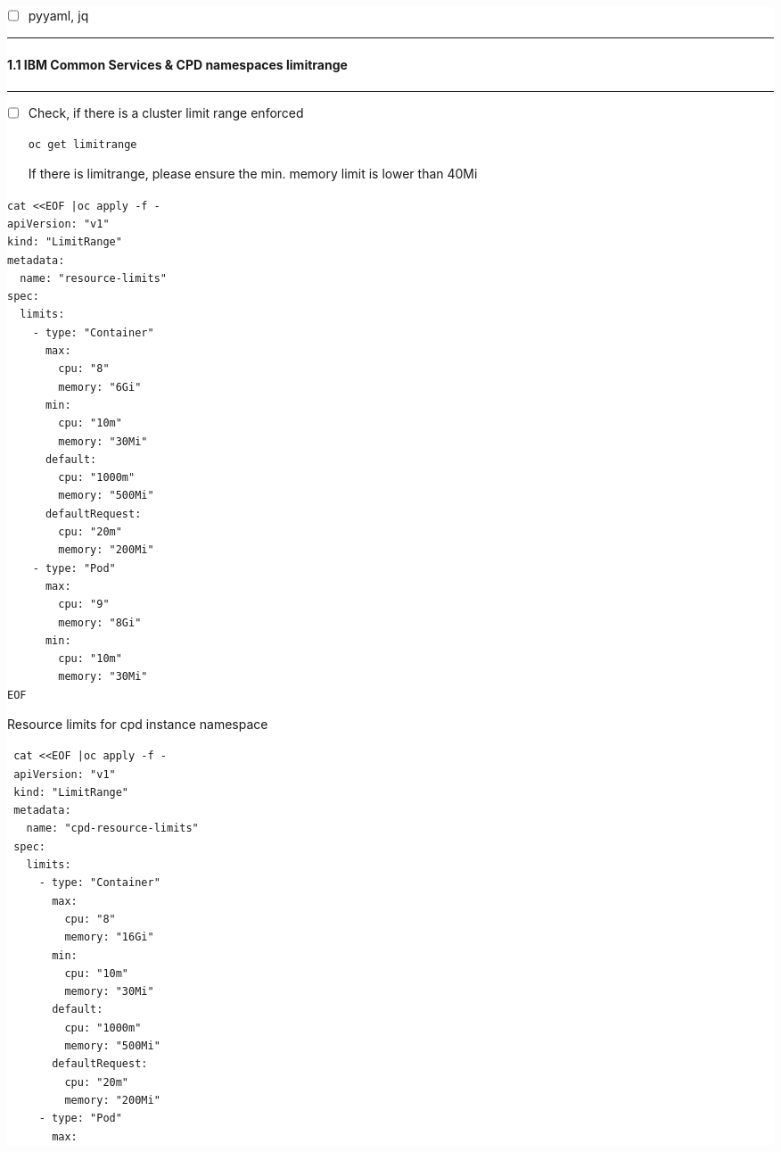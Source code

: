    - [ ] pyyaml, jq

***
#### 1.1 IBM Common Services & CPD namespaces limitrange
***
- [ ] Check, if there is a cluster limit range enforced
  ```
  oc get limitrange
  ```
  If there is limitrange, please ensure the min. memory limit is lower than 40Mi
 ```
 cat <<EOF |oc apply -f -
 apiVersion: "v1"
 kind: "LimitRange"
 metadata:
   name: "resource-limits"
 spec:
   limits:
     - type: "Container"
       max:
         cpu: "8"
         memory: "6Gi"
       min:
         cpu: "10m"
         memory: "30Mi"
       default:
         cpu: "1000m"
         memory: "500Mi"
       defaultRequest:
         cpu: "20m"
         memory: "200Mi"
     - type: "Pod"
       max:
         cpu: "9"
         memory: "8Gi"
       min:
         cpu: "10m"
         memory: "30Mi"
 EOF
  ```
 Resource limits for cpd instance namespace
```
 cat <<EOF |oc apply -f -
 apiVersion: "v1"
 kind: "LimitRange"
 metadata:
   name: "cpd-resource-limits"
 spec:
   limits:
     - type: "Container"
       max:
         cpu: "8"
         memory: "16Gi"
       min:
         cpu: "10m"
         memory: "30Mi"
       default:
         cpu: "1000m"
         memory: "500Mi"
       defaultRequest:
         cpu: "20m"
         memory: "200Mi"
     - type: "Pod"
       max:
```